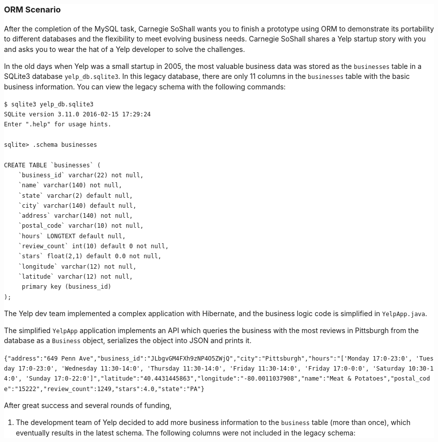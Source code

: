 ### ORM Scenario

After the completion of the MySQL task, Carnegie SoShall wants you to finish a prototype using ORM to demonstrate its portability to different databases and the flexibility to meet evolving business needs. Carnegie SoShall shares a Yelp startup story with you and asks you to wear the hat of a Yelp developer to solve the challenges.

In the old days when Yelp was a small startup in 2005, the most valuable business data was stored as the `businesses` table in a SQLite3 database `yelp_db.sqlite3`. In this legacy database, there are only 11 columns in the `businesses` table with the basic business information. You can view the legacy schema with the following commands:

```
$ sqlite3 yelp_db.sqlite3
SQLite version 3.11.0 2016-02-15 17:29:24
Enter ".help" for usage hints.

sqlite> .schema businesses

CREATE TABLE `businesses` (
    `business_id` varchar(22) not null,
    `name` varchar(140) not null,
    `state` varchar(2) default null,
    `city` varchar(140) default null,
    `address` varchar(140) not null,
    `postal_code` varchar(10) not null,
    `hours` LONGTEXT default null,
    `review_count` int(10) default 0 not null,
    `stars` float(2,1) default 0.0 not null,
    `longitude` varchar(12) not null,
    `latitude` varchar(12) not null,
     primary key (business_id)
);
```

The Yelp dev team implemented a complex application with Hibernate, and the business logic code is simplified in `YelpApp.java`.

The simplified `YelpApp` application implements an API which queries the business with the most reviews in Pittsburgh from the database as a `Business` object, serializes the object into JSON and prints it.

```
{"address":"649 Penn Ave","business_id":"JLbgvGM4FXh9zNP4O5ZWjQ","city":"Pittsburgh","hours":"['Monday 17:0-23:0', 'Tuesday 17:0-23:0', 'Wednesday 11:30-14:0', 'Thursday 11:30-14:0', 'Friday 11:30-14:0', 'Friday 17:0-0:0', 'Saturday 10:30-14:0', 'Sunday 17:0-22:0']","latitude":"40.4431445863","longitude":"-80.0011037908","name":"Meat & Potatoes","postal_code":"15222","review_count":1249,"stars":4.0,"state":"PA"}
```

After great success and several rounds of funding,

1. The development team of Yelp decided to add more business information to the `business` table (more than once), which eventually results in the latest schema. The following columns were not included in the legacy schema:
